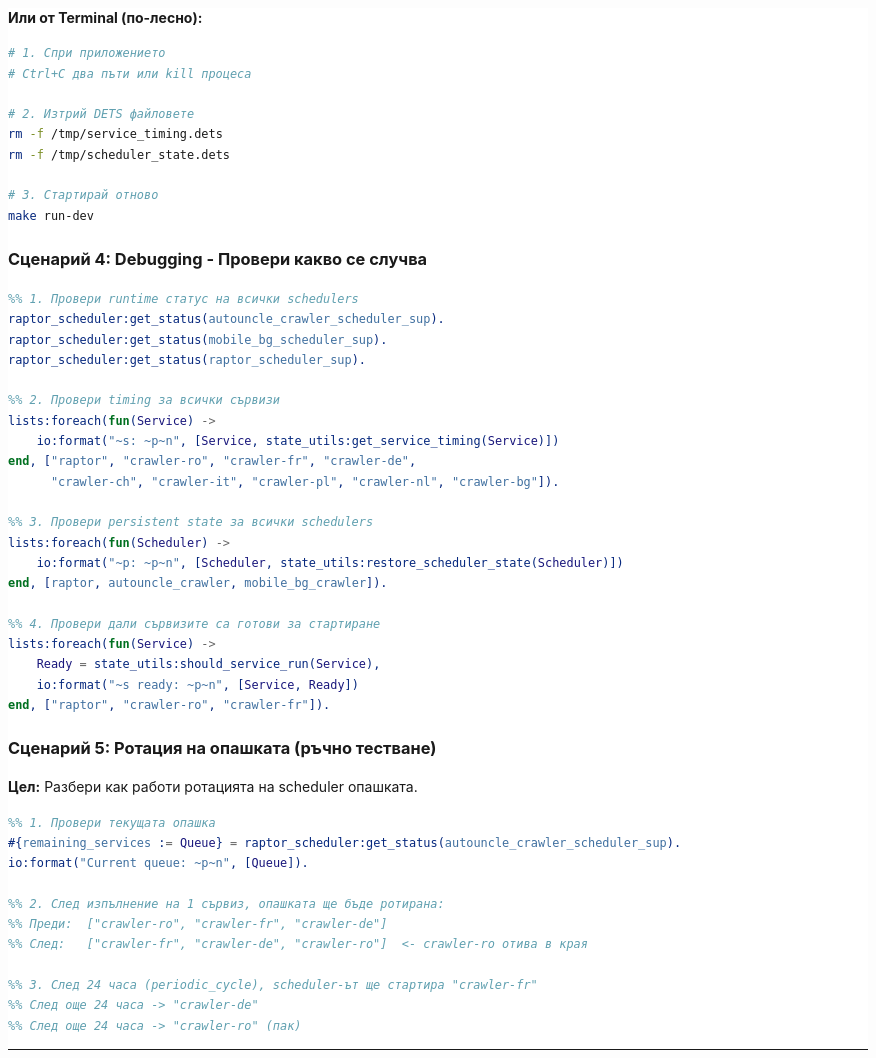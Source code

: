 **Или от Terminal (по-лесно):**

```bash
# 1. Спри приложението
# Ctrl+C два пъти или kill процеса

# 2. Изтрий DETS файловете
rm -f /tmp/service_timing.dets
rm -f /tmp/scheduler_state.dets

# 3. Стартирай отново
make run-dev
```

### Сценарий 4: Debugging - Провери какво се случва

```erlang
%% 1. Провери runtime статус на всички schedulers
raptor_scheduler:get_status(autouncle_crawler_scheduler_sup).
raptor_scheduler:get_status(mobile_bg_scheduler_sup).
raptor_scheduler:get_status(raptor_scheduler_sup).

%% 2. Провери timing за всички сървизи
lists:foreach(fun(Service) ->
    io:format("~s: ~p~n", [Service, state_utils:get_service_timing(Service)])
end, ["raptor", "crawler-ro", "crawler-fr", "crawler-de", 
      "crawler-ch", "crawler-it", "crawler-pl", "crawler-nl", "crawler-bg"]).

%% 3. Провери persistent state за всички schedulers
lists:foreach(fun(Scheduler) ->
    io:format("~p: ~p~n", [Scheduler, state_utils:restore_scheduler_state(Scheduler)])
end, [raptor, autouncle_crawler, mobile_bg_crawler]).

%% 4. Провери дали сървизите са готови за стартиране
lists:foreach(fun(Service) ->
    Ready = state_utils:should_service_run(Service),
    io:format("~s ready: ~p~n", [Service, Ready])
end, ["raptor", "crawler-ro", "crawler-fr"]).
```

### Сценарий 5: Ротация на опашката (ръчно тестване)

**Цел:** Разбери как работи ротацията на scheduler опашката.

```erlang
%% 1. Провери текущата опашка
#{remaining_services := Queue} = raptor_scheduler:get_status(autouncle_crawler_scheduler_sup).
io:format("Current queue: ~p~n", [Queue]).

%% 2. След изпълнение на 1 сървиз, опашката ще бъде ротирана:
%% Преди:  ["crawler-ro", "crawler-fr", "crawler-de"]
%% След:   ["crawler-fr", "crawler-de", "crawler-ro"]  <- crawler-ro отива в края

%% 3. След 24 часа (periodic_cycle), scheduler-ът ще стартира "crawler-fr"
%% След още 24 часа -> "crawler-de"
%% След още 24 часа -> "crawler-ro" (пак)
```

---